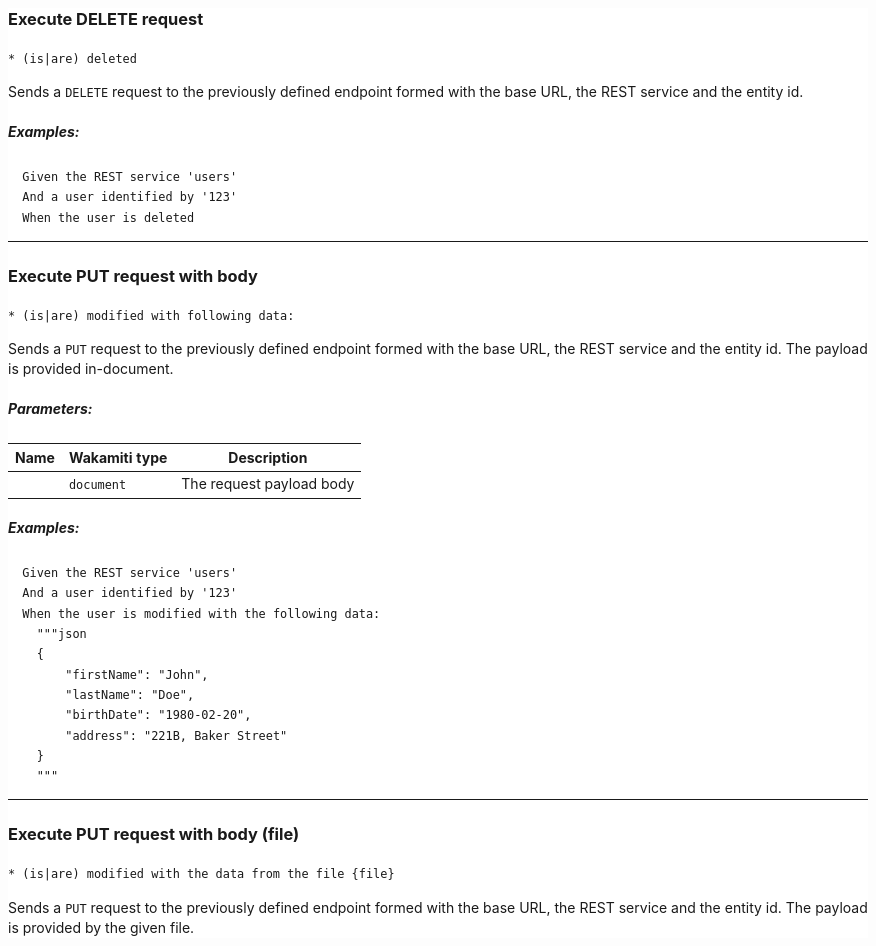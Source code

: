 ### Execute DELETE request
```
* (is|are) deleted
```
Sends a `DELETE` request to the previously defined endpoint formed with the base URL, the REST service and the entity id.

##### Examples:
```gherkin
  Given the REST service 'users'
  And a user identified by '123'
  When the user is deleted
```

---
### Execute PUT request with body
```
* (is|are) modified with following data:
```
Sends a `PUT` request to the previously defined endpoint formed with the base URL, the REST service and the entity id. 
The payload is provided in-document.

##### Parameters:
| Name | Wakamiti type | Description              |
|------|---------------|--------------------------|
|      | `document`    | The request payload body |

##### Examples:
```gherkin
  Given the REST service 'users'
  And a user identified by '123'
  When the user is modified with the following data:
    """json
    {
        "firstName": "John",
        "lastName": "Doe",
        "birthDate": "1980-02-20",
        "address": "221B, Baker Street"
    }
    """
```

---
### Execute PUT request with body (file)
```
* (is|are) modified with the data from the file {file}
```
Sends a `PUT` request to the previously defined endpoint formed with the base URL, the REST service and the entity id. 
The payload is provided by the given file.

